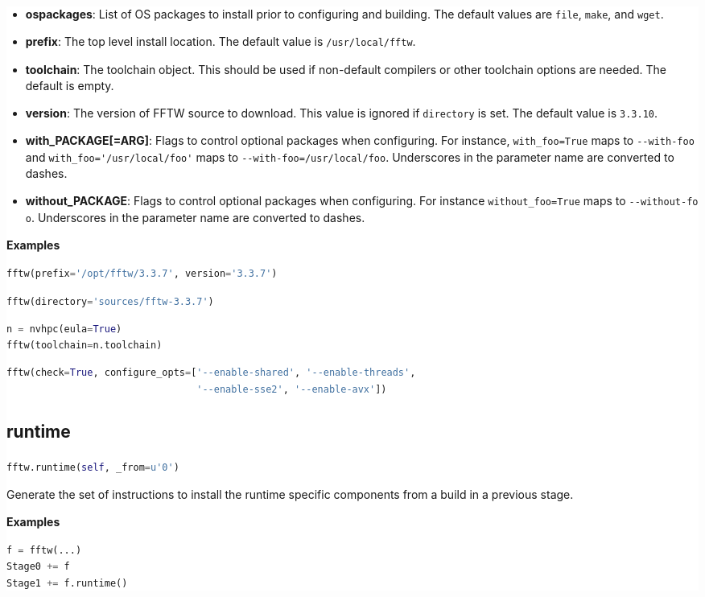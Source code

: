 - __ospackages__: List of OS packages to install prior to configuring
and building.  The default values are `file`, `make`, and `wget`.

- __prefix__: The top level install location.  The default value is
`/usr/local/fftw`.

- __toolchain__: The toolchain object.  This should be used if
non-default compilers or other toolchain options are needed.  The
default is empty.

- __version__: The version of FFTW source to download.  This value is
ignored if `directory` is set.  The default value is `3.3.10`.

- __with_PACKAGE[=ARG]__: Flags to control optional packages when
configuring.  For instance, `with_foo=True` maps to `--with-foo`
and `with_foo='/usr/local/foo'` maps to
`--with-foo=/usr/local/foo`.  Underscores in the parameter name
are converted to dashes.

- __without_PACKAGE__: Flags to control optional packages when
configuring.  For instance `without_foo=True` maps to
`--without-foo`.  Underscores in the parameter name are converted
to dashes.

__Examples__


```python
fftw(prefix='/opt/fftw/3.3.7', version='3.3.7')
```

```python
fftw(directory='sources/fftw-3.3.7')
```

```python
n = nvhpc(eula=True)
fftw(toolchain=n.toolchain)
```

```python
fftw(check=True, configure_opts=['--enable-shared', '--enable-threads',
                                 '--enable-sse2', '--enable-avx'])
```


## runtime
```python
fftw.runtime(self, _from=u'0')
```
Generate the set of instructions to install the runtime specific
components from a build in a previous stage.

__Examples__


```python
f = fftw(...)
Stage0 += f
Stage1 += f.runtime()
```

